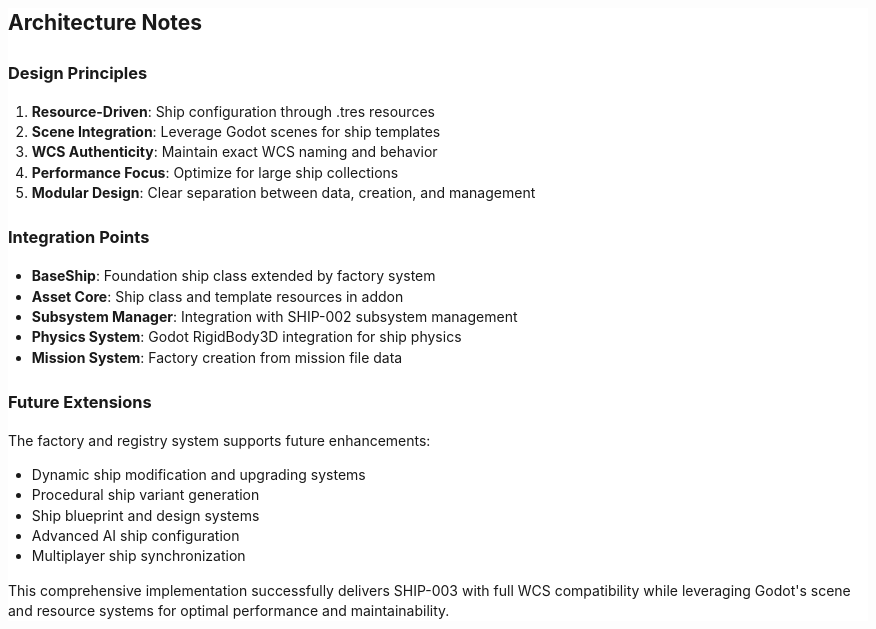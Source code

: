 ## Architecture Notes

### Design Principles
1. **Resource-Driven**: Ship configuration through .tres resources
2. **Scene Integration**: Leverage Godot scenes for ship templates
3. **WCS Authenticity**: Maintain exact WCS naming and behavior
4. **Performance Focus**: Optimize for large ship collections
5. **Modular Design**: Clear separation between data, creation, and management

### Integration Points
- **BaseShip**: Foundation ship class extended by factory system
- **Asset Core**: Ship class and template resources in addon
- **Subsystem Manager**: Integration with SHIP-002 subsystem management
- **Physics System**: Godot RigidBody3D integration for ship physics
- **Mission System**: Factory creation from mission file data

### Future Extensions
The factory and registry system supports future enhancements:
- Dynamic ship modification and upgrading systems
- Procedural ship variant generation
- Ship blueprint and design systems
- Advanced AI ship configuration
- Multiplayer ship synchronization

This comprehensive implementation successfully delivers SHIP-003 with full WCS compatibility while leveraging Godot's scene and resource systems for optimal performance and maintainability.